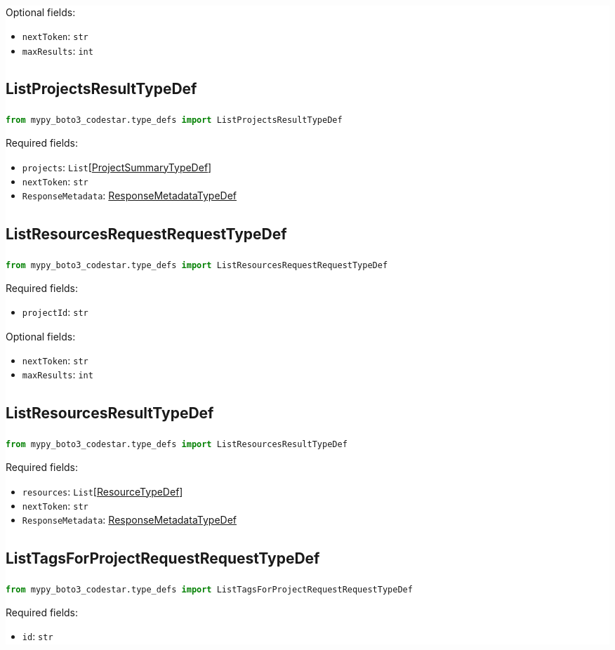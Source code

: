 Optional fields:

- `nextToken`: `str`
- `maxResults`: `int`

## ListProjectsResultTypeDef

```python
from mypy_boto3_codestar.type_defs import ListProjectsResultTypeDef
```

Required fields:

- `projects`:
  `List`\[[ProjectSummaryTypeDef](./type_defs.md#projectsummarytypedef)\]
- `nextToken`: `str`
- `ResponseMetadata`:
  [ResponseMetadataTypeDef](./type_defs.md#responsemetadatatypedef)

## ListResourcesRequestRequestTypeDef

```python
from mypy_boto3_codestar.type_defs import ListResourcesRequestRequestTypeDef
```

Required fields:

- `projectId`: `str`

Optional fields:

- `nextToken`: `str`
- `maxResults`: `int`

## ListResourcesResultTypeDef

```python
from mypy_boto3_codestar.type_defs import ListResourcesResultTypeDef
```

Required fields:

- `resources`: `List`\[[ResourceTypeDef](./type_defs.md#resourcetypedef)\]
- `nextToken`: `str`
- `ResponseMetadata`:
  [ResponseMetadataTypeDef](./type_defs.md#responsemetadatatypedef)

## ListTagsForProjectRequestRequestTypeDef

```python
from mypy_boto3_codestar.type_defs import ListTagsForProjectRequestRequestTypeDef
```

Required fields:

- `id`: `str`
